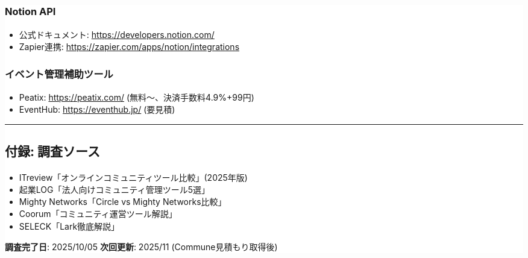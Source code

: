 ### Notion API

- 公式ドキュメント: https://developers.notion.com/
- Zapier連携: https://zapier.com/apps/notion/integrations

### イベント管理補助ツール

- Peatix: https://peatix.com/ (無料〜、決済手数料4.9%+99円)
- EventHub: https://eventhub.jp/ (要見積)

---

## 付録: 調査ソース

- ITreview「オンラインコミュニティツール比較」(2025年版)
- 起業LOG「法人向けコミュニティ管理ツール5選」
- Mighty Networks「Circle vs Mighty Networks比較」
- Coorum「コミュニティ運営ツール解説」
- SELECK「Lark徹底解説」

**調査完了日**: 2025/10/05
**次回更新**: 2025/11 (Commune見積もり取得後)
